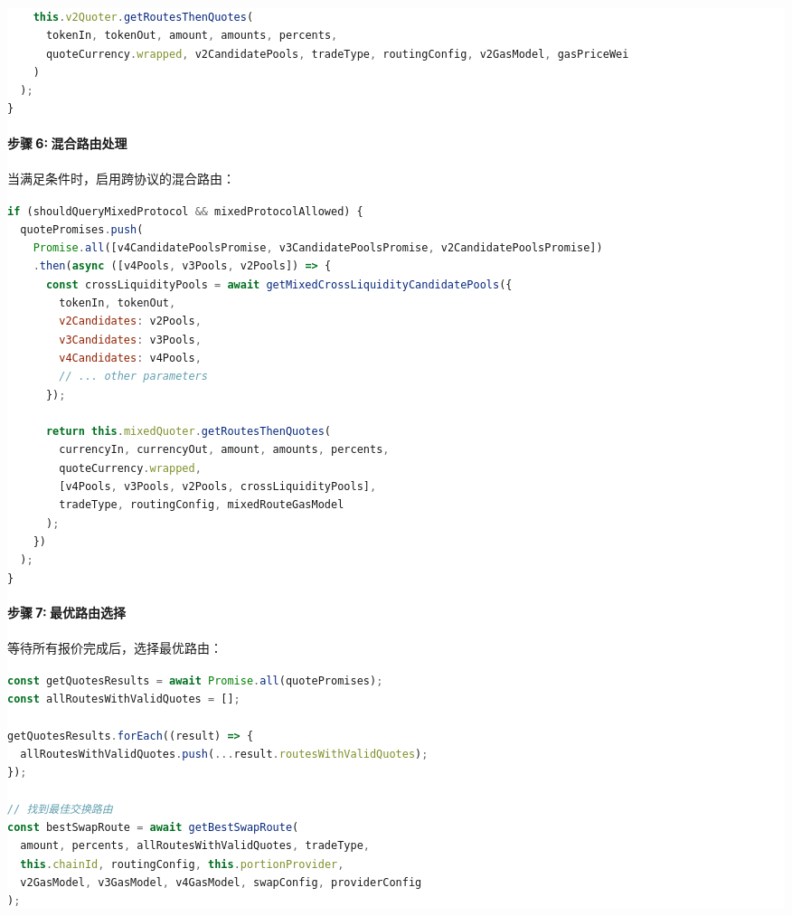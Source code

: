 ```javascript
    this.v2Quoter.getRoutesThenQuotes(
      tokenIn, tokenOut, amount, amounts, percents,
      quoteCurrency.wrapped, v2CandidatePools, tradeType, routingConfig, v2GasModel, gasPriceWei
    )
  );
}
```

#### 步骤 6: 混合路由处理
当满足条件时，启用跨协议的混合路由：

```javascript
if (shouldQueryMixedProtocol && mixedProtocolAllowed) {
  quotePromises.push(
    Promise.all([v4CandidatePoolsPromise, v3CandidatePoolsPromise, v2CandidatePoolsPromise])
    .then(async ([v4Pools, v3Pools, v2Pools]) => {
      const crossLiquidityPools = await getMixedCrossLiquidityCandidatePools({
        tokenIn, tokenOut,
        v2Candidates: v2Pools,
        v3Candidates: v3Pools,
        v4Candidates: v4Pools,
        // ... other parameters
      });
      
      return this.mixedQuoter.getRoutesThenQuotes(
        currencyIn, currencyOut, amount, amounts, percents,
        quoteCurrency.wrapped,
        [v4Pools, v3Pools, v2Pools, crossLiquidityPools],
        tradeType, routingConfig, mixedRouteGasModel
      );
    })
  );
}
```

#### 步骤 7: 最优路由选择
等待所有报价完成后，选择最优路由：

```javascript
const getQuotesResults = await Promise.all(quotePromises);
const allRoutesWithValidQuotes = [];

getQuotesResults.forEach((result) => {
  allRoutesWithValidQuotes.push(...result.routesWithValidQuotes);
});

// 找到最佳交换路由
const bestSwapRoute = await getBestSwapRoute(
  amount, percents, allRoutesWithValidQuotes, tradeType,
  this.chainId, routingConfig, this.portionProvider,
  v2GasModel, v3GasModel, v4GasModel, swapConfig, providerConfig
);
```
